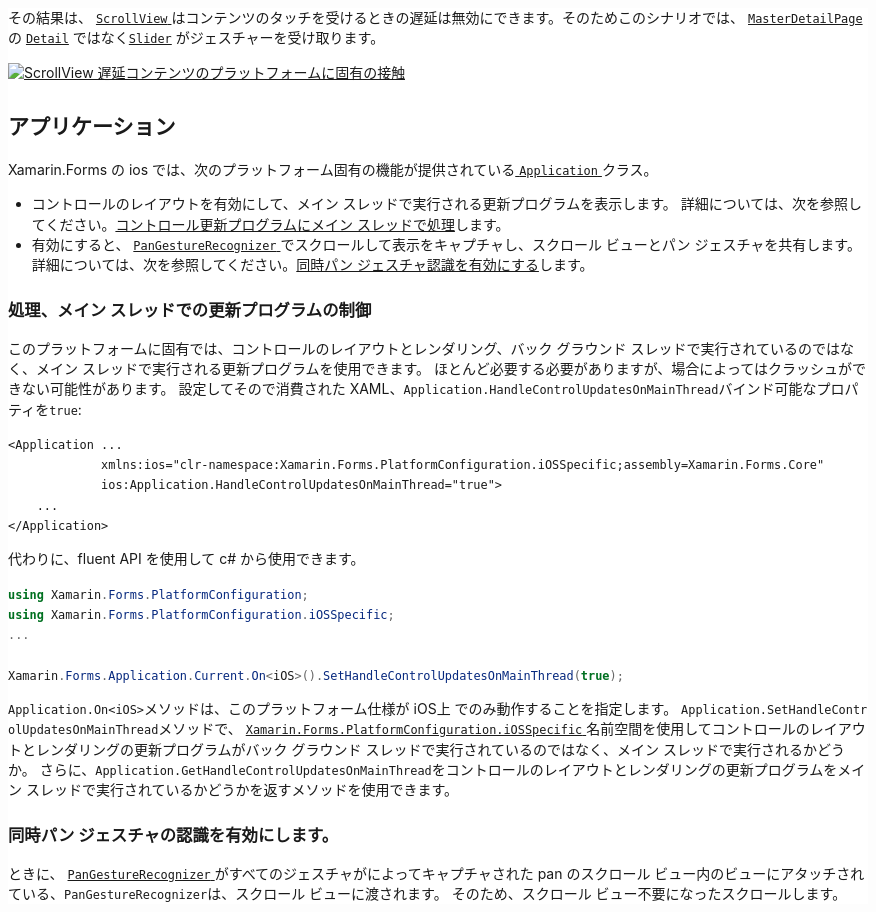 その結果は、 [ `ScrollView` ](xref:Xamarin.Forms.ScrollView)はコンテンツのタッチを受けるときの遅延は無効にできます。そのためこのシナリオでは、 [`MasterDetailPage`](xref:Xamarin.Forms.MasterDetailPage) の [`Detail`](xref:Xamarin.Forms.MasterDetailPage.Detail) ではなく[`Slider`](xref:Xamarin.Forms.Slider) がジェスチャーを受け取ります。

[![](ios-images/scrollview-delay-content-touches.png "ScrollView 遅延コンテンツのプラットフォームに固有の接触")](ios-images/scrollview-delay-content-touches-large.png#lightbox "ScrollView 遅延コンテンツのプラットフォームに固有の接触")

## <a name="application"></a>アプリケーション

Xamarin.Forms の ios では、次のプラットフォーム固有の機能が提供されている[ `Application` ](xref:Xamarin.Forms.Application)クラス。

- コントロールのレイアウトを有効にして、メイン スレッドで実行される更新プログラムを表示します。 詳細については、次を参照してください。[コントロール更新プログラムにメイン スレッドで処理](#update-on-main-thread)します。
- 有効にすると、 [ `PanGestureRecognizer` ](xref:Xamarin.Forms.PanGestureRecognizer)でスクロールして表示をキャプチャし、スクロール ビューとパン ジェスチャを共有します。 詳細については、次を参照してください。[同時パン ジェスチャ認識を有効にする](#simultaneous-pan-gesture)します。

<a name="update-on-main-thread" />

### <a name="handling-control-updates-on-the-main-thread"></a>処理、メイン スレッドでの更新プログラムの制御

このプラットフォームに固有では、コントロールのレイアウトとレンダリング、バック グラウンド スレッドで実行されているのではなく、メイン スレッドで実行される更新プログラムを使用できます。 ほとんど必要する必要がありますが、場合によってはクラッシュができない可能性があります。 設定してそので消費された XAML、`Application.HandleControlUpdatesOnMainThread`バインド可能なプロパティを`true`:

```xaml
<Application ...
             xmlns:ios="clr-namespace:Xamarin.Forms.PlatformConfiguration.iOSSpecific;assembly=Xamarin.Forms.Core"
             ios:Application.HandleControlUpdatesOnMainThread="true">
    ...
</Application>
```

代わりに、fluent API を使用して c# から使用できます。

```csharp
using Xamarin.Forms.PlatformConfiguration;
using Xamarin.Forms.PlatformConfiguration.iOSSpecific;
...

Xamarin.Forms.Application.Current.On<iOS>().SetHandleControlUpdatesOnMainThread(true);
```

`Application.On<iOS>`メソッドは、このプラットフォーム仕様が iOS上 でのみ動作することを指定します。  `Application.SetHandleControlUpdatesOnMainThread`メソッドで、 [ `Xamarin.Forms.PlatformConfiguration.iOSSpecific` ](xref:Xamarin.Forms.PlatformConfiguration.iOSSpecific)名前空間を使用してコントロールのレイアウトとレンダリングの更新プログラムがバック グラウンド スレッドで実行されているのではなく、メイン スレッドで実行されるかどうか。 さらに、`Application.GetHandleControlUpdatesOnMainThread`をコントロールのレイアウトとレンダリングの更新プログラムをメイン スレッドで実行されているかどうかを返すメソッドを使用できます。

<a name="simultaneous-pan-gesture" />

### <a name="enabling-simultaneous-pan-gesture-recognition"></a>同時パン ジェスチャの認識を有効にします。

ときに、 [ `PanGestureRecognizer` ](xref:Xamarin.Forms.PanGestureRecognizer)がすべてのジェスチャがによってキャプチャされた pan のスクロール ビュー内のビューにアタッチされている、`PanGestureRecognizer`は、スクロール ビューに渡されます。 そのため、スクロール ビュー不要になったスクロールします。
